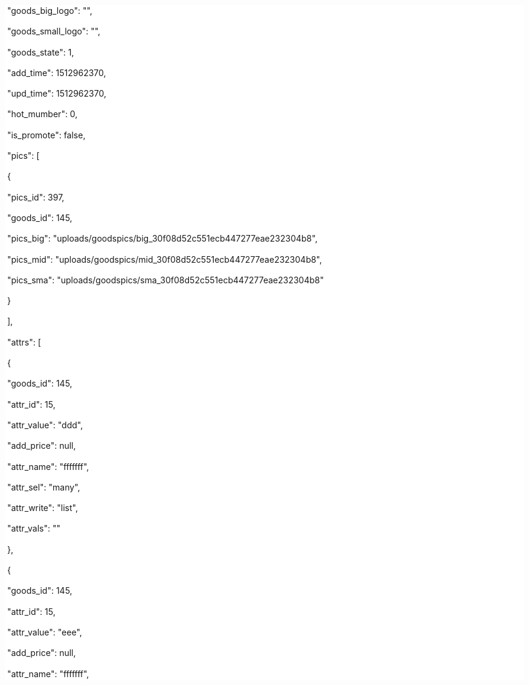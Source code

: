 ​        "goods_big_logo": "",

​        "goods_small_logo": "",

​        "goods_state": 1,

​        "add_time": 1512962370,

​        "upd_time": 1512962370,

​        "hot_mumber": 0,

​        "is_promote": false,

​        "pics": [

​            {

​                "pics_id": 397,

​                "goods_id": 145,

​                "pics_big": "uploads/goodspics/big_30f08d52c551ecb447277eae232304b8",

​                "pics_mid": "uploads/goodspics/mid_30f08d52c551ecb447277eae232304b8",

​                "pics_sma": "uploads/goodspics/sma_30f08d52c551ecb447277eae232304b8"

​            }

​        ],

​        "attrs": [

​            {

​                "goods_id": 145,

​                "attr_id": 15,

​                "attr_value": "ddd",

​                "add_price": null,

​                "attr_name": "fffffff",

​                "attr_sel": "many",

​                "attr_write": "list",

​                "attr_vals": ""

​            },

​            {

​                "goods_id": 145,

​                "attr_id": 15,

​                "attr_value": "eee",

​                "add_price": null,

​                "attr_name": "fffffff",

